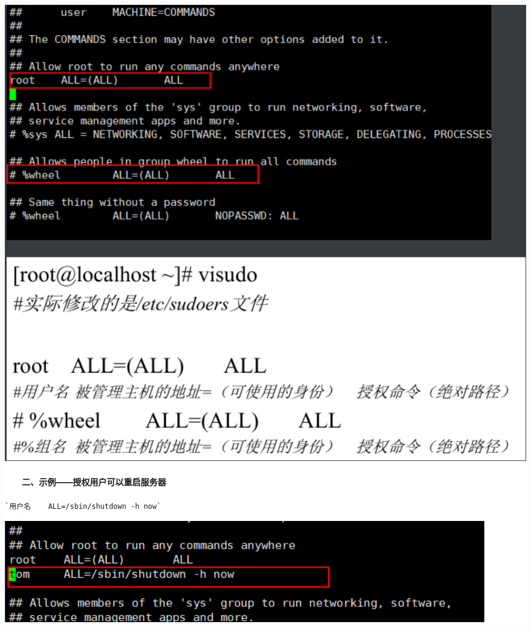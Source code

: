 ![Linux_sudo.png](https://github.com/zhaodahan/zhao_Note/blob/master/wiki_img/Linux_sudo.png?raw=true)

#### 　　二、示例——授权用户可以重启服务器

```
`用户名    ALL=/sbin/shutdown -h now`
```

![Linux_sudo2.png](https://github.com/zhaodahan/zhao_Note/blob/master/wiki_img/Linux_sudo2.png?raw=true)
